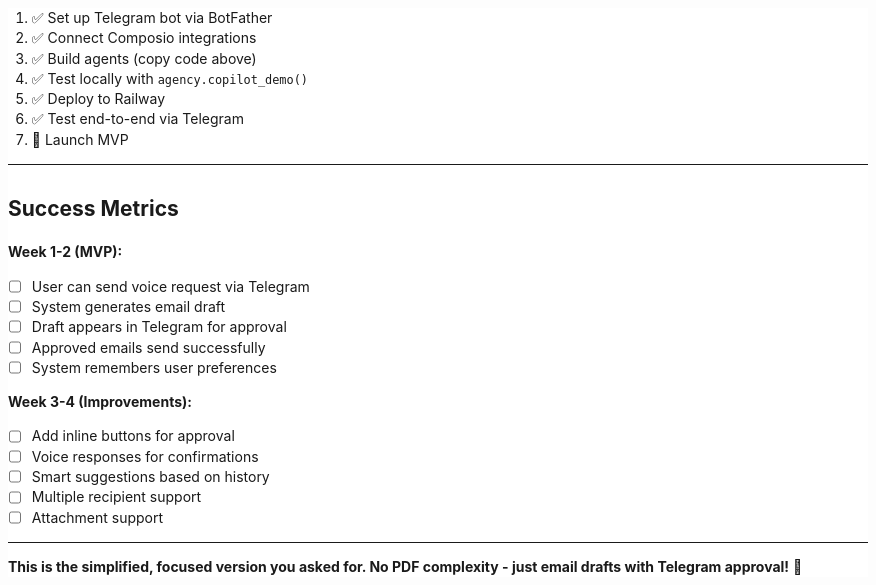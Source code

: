 1. ✅ Set up Telegram bot via BotFather
2. ✅ Connect Composio integrations
3. ✅ Build agents (copy code above)
4. ✅ Test locally with `agency.copilot_demo()`
5. ✅ Deploy to Railway
6. ✅ Test end-to-end via Telegram
7. 🚀 Launch MVP

---

## Success Metrics

**Week 1-2 (MVP):**
- [ ] User can send voice request via Telegram
- [ ] System generates email draft
- [ ] Draft appears in Telegram for approval
- [ ] Approved emails send successfully
- [ ] System remembers user preferences

**Week 3-4 (Improvements):**
- [ ] Add inline buttons for approval
- [ ] Voice responses for confirmations
- [ ] Smart suggestions based on history
- [ ] Multiple recipient support
- [ ] Attachment support

---

**This is the simplified, focused version you asked for. No PDF complexity - just email drafts with Telegram approval!** 🎯
